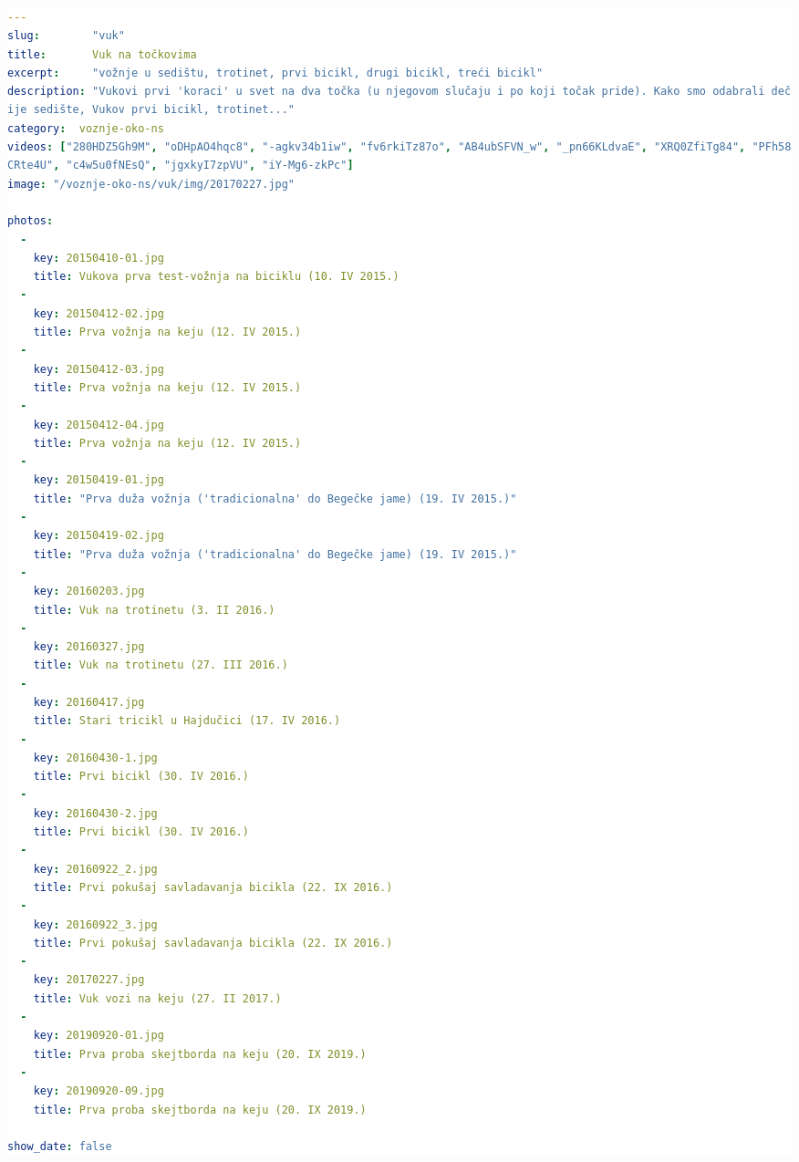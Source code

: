 ```yaml
---
slug:        "vuk"
title:       Vuk na točkovima
excerpt:     "vožnje u sedištu, trotinet, prvi bicikl, drugi bicikl, treći bicikl"
description: "Vukovi prvi 'koraci' u svet na dva točka (u njegovom slučaju i po koji točak pride). Kako smo odabrali dečije sedište, Vukov prvi bicikl, trotinet..."
category:  voznje-oko-ns
videos: ["280HDZ5Gh9M", "oDHpAO4hqc8", "-agkv34b1iw", "fv6rkiTz87o", "AB4ubSFVN_w", "_pn66KLdvaE", "XRQ0ZfiTg84", "PFh58CRte4U", "c4w5u0fNEsQ", "jgxkyI7zpVU", "iY-Mg6-zkPc"]
image: "/voznje-oko-ns/vuk/img/20170227.jpg"

photos:
  -
    key: 20150410-01.jpg
    title: Vukova prva test-vožnja na biciklu (10. IV 2015.)
  -
    key: 20150412-02.jpg
    title: Prva vožnja na keju (12. IV 2015.)
  -
    key: 20150412-03.jpg
    title: Prva vožnja na keju (12. IV 2015.)
  -
    key: 20150412-04.jpg
    title: Prva vožnja na keju (12. IV 2015.)
  -
    key: 20150419-01.jpg
    title: "Prva duža vožnja ('tradicionalna' do Begečke jame) (19. IV 2015.)"
  -
    key: 20150419-02.jpg
    title: "Prva duža vožnja ('tradicionalna' do Begečke jame) (19. IV 2015.)"
  -
    key: 20160203.jpg
    title: Vuk na trotinetu (3. II 2016.)
  -
    key: 20160327.jpg
    title: Vuk na trotinetu (27. III 2016.)
  -
    key: 20160417.jpg
    title: Stari tricikl u Hajdučici (17. IV 2016.)
  -
    key: 20160430-1.jpg
    title: Prvi bicikl (30. IV 2016.)
  -
    key: 20160430-2.jpg
    title: Prvi bicikl (30. IV 2016.)
  -
    key: 20160922_2.jpg
    title: Prvi pokušaj savladavanja bicikla (22. IX 2016.)
  -
    key: 20160922_3.jpg
    title: Prvi pokušaj savladavanja bicikla (22. IX 2016.)
  -
    key: 20170227.jpg
    title: Vuk vozi na keju (27. II 2017.)
  -
    key: 20190920-01.jpg
    title: Prva proba skejtborda na keju (20. IX 2019.)
  -
    key: 20190920-09.jpg
    title: Prva proba skejtborda na keju (20. IX 2019.)

show_date: false

```